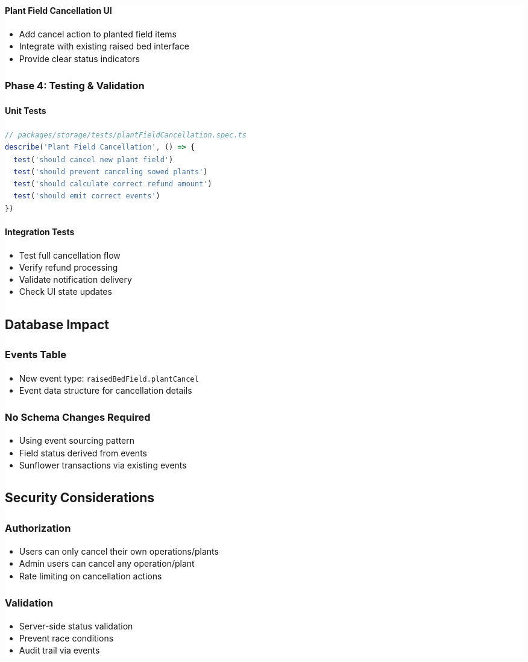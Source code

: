 #### Plant Field Cancellation UI

- Add cancel action to planted field items
- Integrate with existing raised bed interface
- Provide clear status indicators

### Phase 4: Testing & Validation

#### Unit Tests

```typescript
// packages/storage/tests/plantFieldCancellation.spec.ts
describe('Plant Field Cancellation', () => {
  test('should cancel new plant field')
  test('should prevent canceling sowed plants')
  test('should calculate correct refund amount')
  test('should emit correct events')
})
```

#### Integration Tests

- Test full cancellation flow
- Verify refund processing
- Validate notification delivery
- Check UI state updates

## Database Impact

### Events Table

- New event type: `raisedBedField.plantCancel`
- Event data structure for cancellation details

### No Schema Changes Required

- Using event sourcing pattern
- Field status derived from events
- Sunflower transactions via existing events

## Security Considerations

### Authorization

- Users can only cancel their own operations/plants
- Admin users can cancel any operation/plant
- Rate limiting on cancellation actions

### Validation

- Server-side status validation
- Prevent race conditions
- Audit trail via events
